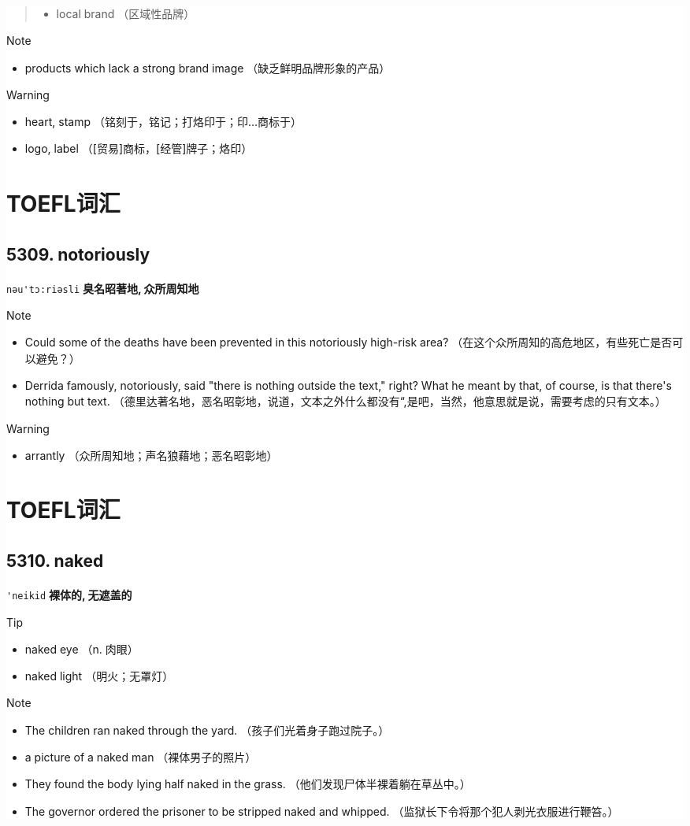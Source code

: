 > - local brand （区域性品牌）
>

> [!NOTE]
>
> - products which lack a strong brand image （缺乏鲜明品牌形象的产品）
>

> [!WARNING]
>
> - heart, stamp （铭刻于，铭记；打烙印于；印…商标于）
>
> - logo, label （[贸易]商标，[经管]牌子；烙印）
>

# TOEFL词汇

## 5309. notoriously

`nəu'tɔ:riəsli`  **臭名昭著地, 众所周知地**

> [!NOTE]
>
> - Could some of the deaths have been prevented in this notoriously high-risk area? （在这个众所周知的高危地区，有些死亡是否可以避免？）
>
> - Derrida famously, notoriously, said "there is nothing outside the text," right? What he meant by that, of course, is that there's nothing but text. （德里达著名地，恶名昭彰地，说道，文本之外什么都没有“,是吧，当然，他意思就是说，需要考虑的只有文本。）
>

> [!WARNING]
>
> - arrantly （众所周知地；声名狼藉地；恶名昭彰地）
>

# TOEFL词汇

## 5310. naked

`'neikid`  **裸体的, 无遮盖的**

> [!TIP]
>
> - naked eye （n. 肉眼）
>
> - naked light （明火；无罩灯）
>

> [!NOTE]
>
> - The children ran naked through the yard. （孩子们光着身子跑过院子。）
>
> - a picture of a naked man （裸体男子的照片）
>
> - They found the body lying half naked in the grass. （他们发现尸体半裸着躺在草丛中。）
>
> - The governor ordered the prisoner to be stripped naked and whipped. （监狱长下令将那个犯人剥光衣服进行鞭笞。）
>
